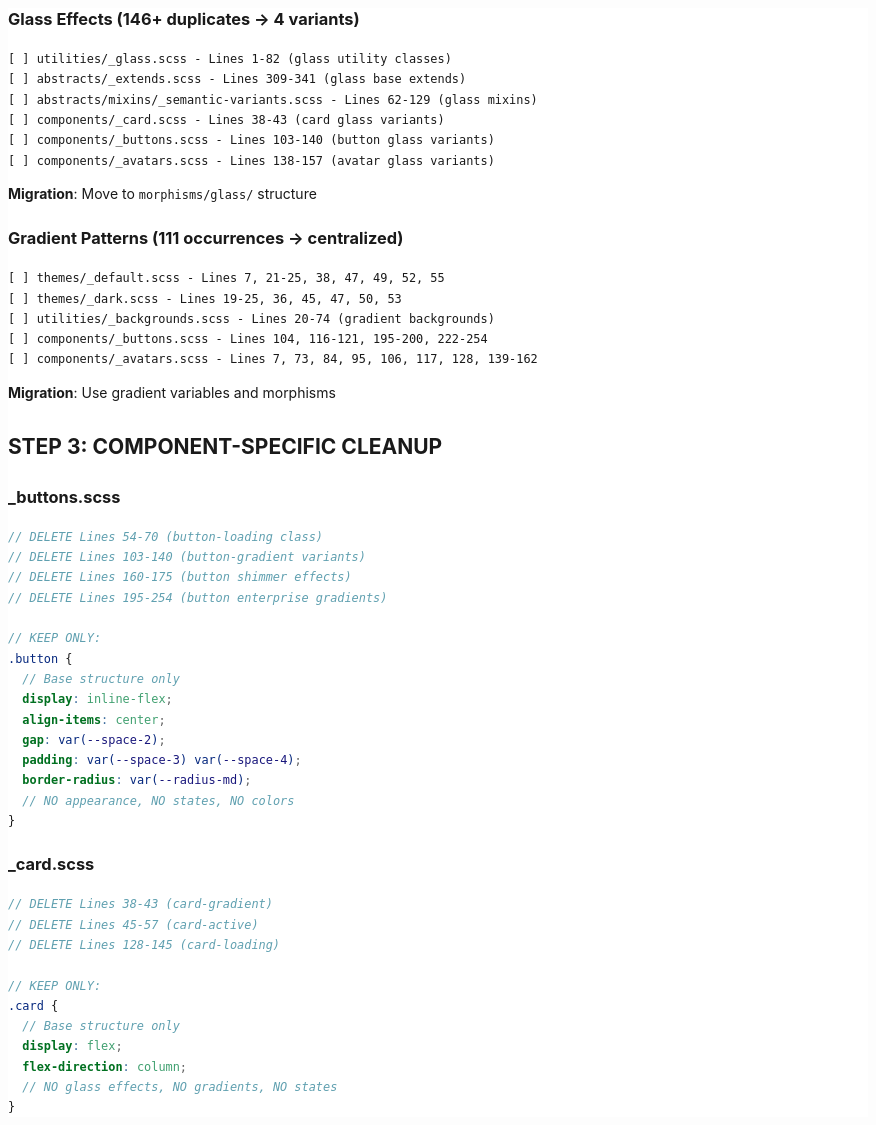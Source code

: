 ### Glass Effects (146+ duplicates → 4 variants)
```
[ ] utilities/_glass.scss - Lines 1-82 (glass utility classes)
[ ] abstracts/_extends.scss - Lines 309-341 (glass base extends)
[ ] abstracts/mixins/_semantic-variants.scss - Lines 62-129 (glass mixins)
[ ] components/_card.scss - Lines 38-43 (card glass variants)
[ ] components/_buttons.scss - Lines 103-140 (button glass variants)
[ ] components/_avatars.scss - Lines 138-157 (avatar glass variants)
```
**Migration**: Move to `morphisms/glass/` structure

### Gradient Patterns (111 occurrences → centralized)
```
[ ] themes/_default.scss - Lines 7, 21-25, 38, 47, 49, 52, 55
[ ] themes/_dark.scss - Lines 19-25, 36, 45, 47, 50, 53
[ ] utilities/_backgrounds.scss - Lines 20-74 (gradient backgrounds)
[ ] components/_buttons.scss - Lines 104, 116-121, 195-200, 222-254
[ ] components/_avatars.scss - Lines 7, 73, 84, 95, 106, 117, 128, 139-162
```
**Migration**: Use gradient variables and morphisms

## STEP 3: COMPONENT-SPECIFIC CLEANUP

### _buttons.scss
```scss
// DELETE Lines 54-70 (button-loading class)
// DELETE Lines 103-140 (button-gradient variants)
// DELETE Lines 160-175 (button shimmer effects)
// DELETE Lines 195-254 (button enterprise gradients)

// KEEP ONLY:
.button {
  // Base structure only
  display: inline-flex;
  align-items: center;
  gap: var(--space-2);
  padding: var(--space-3) var(--space-4);
  border-radius: var(--radius-md);
  // NO appearance, NO states, NO colors
}
```

### _card.scss
```scss
// DELETE Lines 38-43 (card-gradient)
// DELETE Lines 45-57 (card-active)
// DELETE Lines 128-145 (card-loading)

// KEEP ONLY:
.card {
  // Base structure only
  display: flex;
  flex-direction: column;
  // NO glass effects, NO gradients, NO states
}
```
